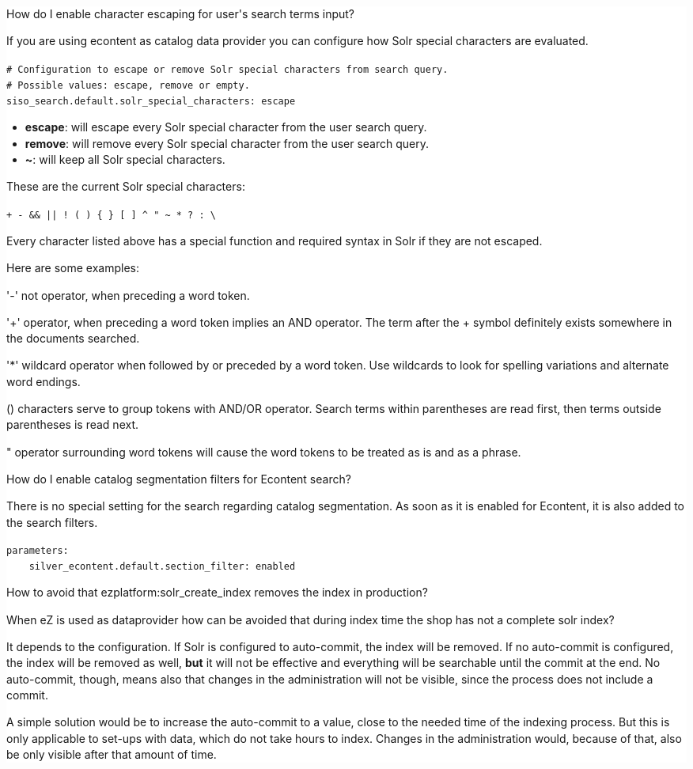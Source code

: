 How do I enable character escaping for user's search terms input?

If you are using econtent as catalog data provider you can configure how Solr special characters are evaluated.

``` 
# Configuration to escape or remove Solr special characters from search query.
# Possible values: escape, remove or empty.
siso_search.default.solr_special_characters: escape
```

  - **escape**: will escape every Solr special character from the user search query.
  - **remove**: will remove every Solr special character from the user search query.
  - **\~**: will keep all Solr special characters.

These are the current Solr special characters:

``` 
+ - && || ! ( ) { } [ ] ^ " ~ * ? : \
```

Every character listed above has a special function and required syntax in Solr if they are not escaped.

Here are some examples:

'-' not operator, when preceding a word token.   
  
'+' operator, when preceding a word token implies an AND operator. The term after the + symbol definitely exists somewhere in the documents searched.   
  
'\*' wildcard operator when followed by or preceded by a word token. Use wildcards to look for spelling variations and alternate word endings.   
  
() characters serve to group tokens with AND/OR operator. Search terms within parentheses are read first, then terms outside parentheses is read next.   
  
" operator surrounding word tokens will cause the word tokens to be treated as is and as a phrase.

How do I enable catalog segmentation filters for Econtent search?

 There is no special setting for the search regarding catalog segmentation. As soon as it is enabled for Econtent, it is also added to the search filters.

``` 
parameters:
    silver_econtent.default.section_filter: enabled
```

How to avoid that ezplatform:solr\_create\_index removes the index in production?

When eZ is used as dataprovider how can be avoided that during index time the shop has not a complete solr index?

It depends to the configuration. If Solr is configured to auto-commit, the index will be removed. If no auto-commit is configured, the index will be removed as well, **but** it will not be effective and everything will be searchable until the commit at the end. No auto-commit, though, means also that changes in the administration will not be visible, since the process does not include a commit.

A simple solution would be to increase the auto-commit to a value, close to the needed time of the indexing process. But this is only applicable to set-ups with data, which do not take hours to index. Changes in the administration would, because of that, also be only visible after that amount of time.
